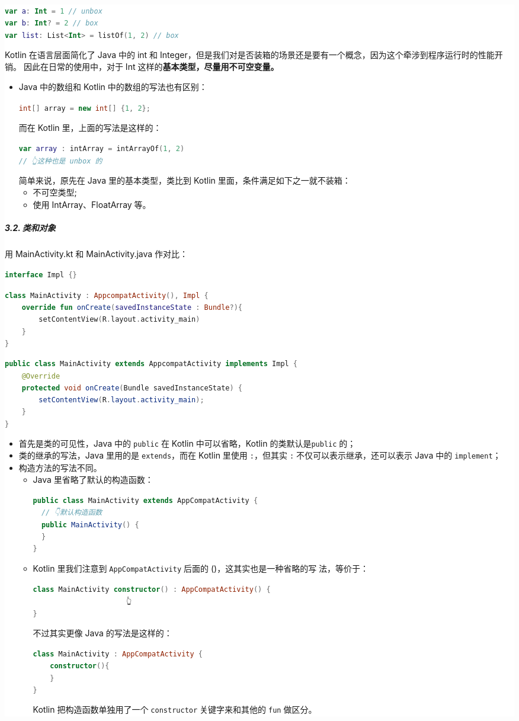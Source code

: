   ```Kotlin
  var a: Int = 1 // unbox
  var b: Int? = 2 // box
  var list: List<Int> = listOf(1, 2) // box
  ```
  Kotlin 在语言层面简化了 Java 中的 int 和 Integer，但是我们对是否装箱的场景还是要有一个概念，因为这个牵涉到程序运行时的性能开销。
  因此在日常的使用中，对于 Int 这样的**基本类型，尽量用不可空变量。**

- Java 中的数组和 Kotlin 中的数组的写法也有区别：
  ```Java
  int[] array = new int[] {1, 2};
  ```
  而在 Kotlin 里，上面的写法是这样的：
  ```Kotlin
  var array : intArray = intArrayOf(1, 2)
  // 👆这种也是 unbox 的
  ```
  简单来说，原先在 Java 里的基本类型，类比到 Kotlin 里面，条件满足如下之一就不装箱：
  - 不可空类型;
  - 使用 IntArray、FloatArray 等。

##### 3.2. 类和对象

用 MainActivity.kt 和 MainActivity.java 作对比：
```Java
interface Impl {}
```
```Kotlin
class MainActivity : AppcompatActivity(), Impl {
	override fun onCreate(savedInstanceState : Bundle?){
		setContentView(R.layout.activity_main)
	}
}
```
```Java
public class MainActivity extends AppcompatActivity implements Impl {
	@Override
	protected void onCreate(Bundle savedInstanceState) {
		setContentView(R.layout.activity_main);
	}
}
```
- 首先是类的可见性，Java 中的 `public` 在 Kotlin 中可以省略，Kotlin 的类默认是`public` 的；
- 类的继承的写法，Java 里用的是 `extends`，而在 Kotlin 里使用 `:`，但其实 `:` 不仅可以表示继承，还可以表示 Java 中的 `implement`；
- 构造方法的写法不同。
  - Java 里省略了默认的构造函数：
    ```Java
    public class MainActivity extends AppCompatActivity {
      // 👇默认构造函数
      public MainActivity() {
      }
    }
    ```
  - Kotlin 里我们注意到 `AppCompatActivity` 后面的 ()，这其实也是一种省略的写   法，等价于：
    ```Kotlin
    class MainActivity constructor() : AppCompatActivity() {
                          👆
    }
    ```
    不过其实更像 Java 的写法是这样的：
    ```Kotlin
    class MainActivity : AppCompatActivity {
    	constructor(){
    	}
    }
    ```
    Kotlin 把构造函数单独用了一个 `constructor` 关键字来和其他的 `fun` 做区分。